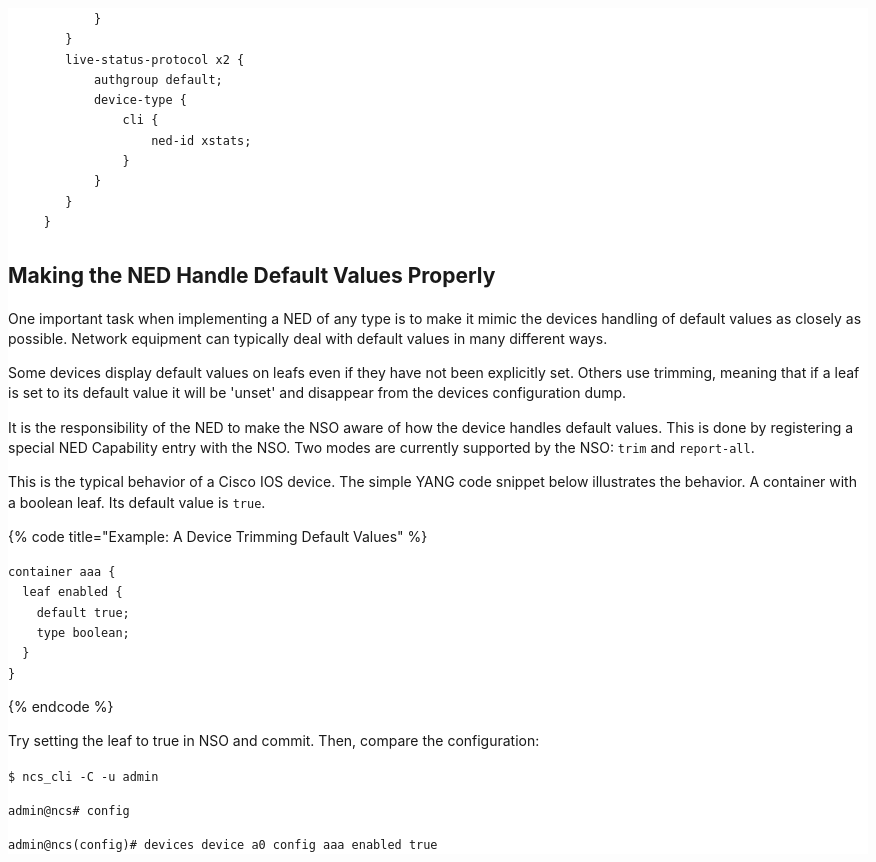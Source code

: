 ```
            }
        }
        live-status-protocol x2 {
            authgroup default;
            device-type {
                cli {
                    ned-id xstats;
                }
            }
        }
     }
```

## Making the NED Handle Default Values Properly <a href="#ug.ned.defaultvalues" id="ug.ned.defaultvalues"></a>

One important task when implementing a NED of any type is to make it mimic the devices handling of default values as closely as possible. Network equipment can typically deal with default values in many different ways.

Some devices display default values on leafs even if they have not been explicitly set. Others use trimming, meaning that if a leaf is set to its default value it will be 'unset' and disappear from the devices configuration dump.

It is the responsibility of the NED to make the NSO aware of how the device handles default values. This is done by registering a special NED Capability entry with the NSO. Two modes are currently supported by the NSO: `trim` and `report-all`.



This is the typical behavior of a Cisco IOS device. The simple YANG code snippet below illustrates the behavior. A container with a boolean leaf. Its default value is `true`.

{% code title="Example: A Device Trimming Default Values" %}
```
container aaa {
  leaf enabled {
    default true;
    type boolean;
  }
}
```
{% endcode %}

Try setting the leaf to true in NSO and commit. Then, compare the configuration:

```
$ ncs_cli -C -u admin
```

```
admin@ncs# config
```

```
admin@ncs(config)# devices device a0 config aaa enabled true
```

